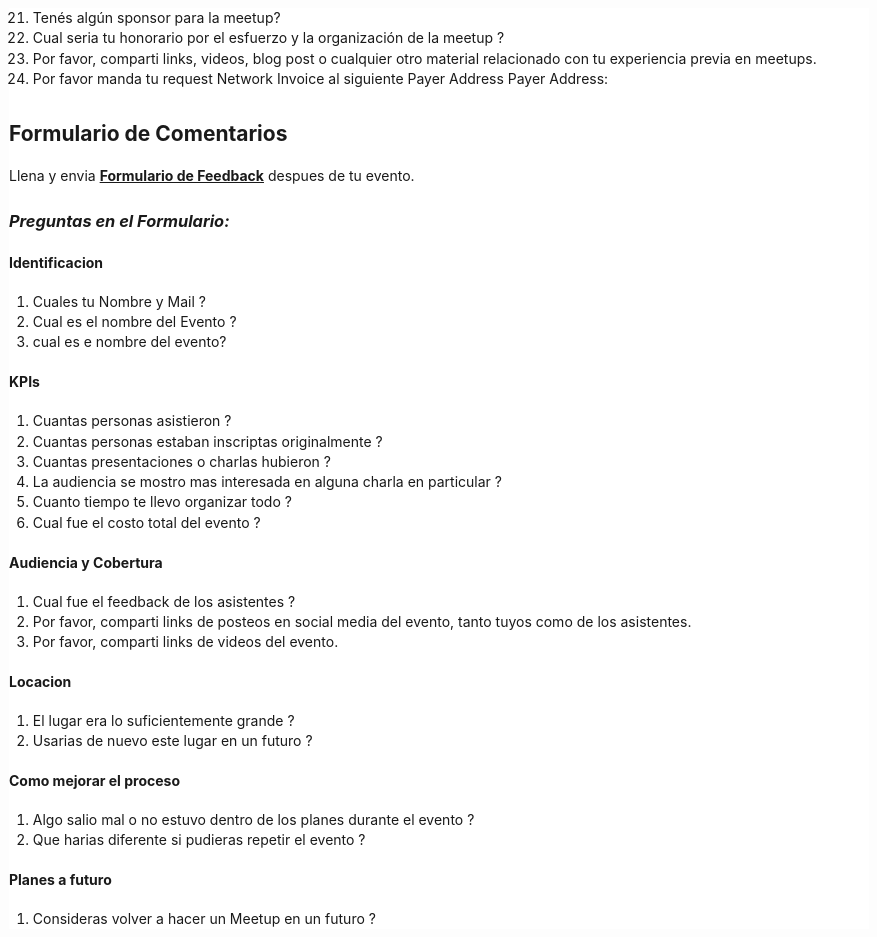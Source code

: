 21. Tenés algún sponsor para la meetup?
22. Cual seria tu honorario por el esfuerzo y la organización de la meetup ?
23. Por favor, comparti links, videos, blog post o cualquier otro material relacionado con tu experiencia previa en meetups.
24. Por favor manda tu request Network Invoice al siguiente Payer Address Payer Address: 

## **Formulario de Comentarios**

Llena y envia [**Formulario de Feedback**](https://airtable.com/shrcvkjoLGtrVAqvB) despues de tu evento.

### _Preguntas en el Formulario:_

#### Identificacion

1. Cuales tu Nombre y Mail ?
2. Cual es el nombre del Evento ?
3. cual es e nombre del evento?

#### KPIs

1. Cuantas personas asistieron ?
2. Cuantas personas estaban inscriptas originalmente ?
3. Cuantas presentaciones o charlas hubieron ?
4. La audiencia se mostro mas interesada en alguna charla en particular ?
5. Cuanto tiempo te llevo organizar todo ?
6. Cual fue el costo total del evento ?

#### Audiencia y Cobertura

1. Cual fue el feedback de los asistentes ?
2. Por favor, comparti links de posteos en social media del evento, tanto tuyos como de los asistentes.
3. Por favor, comparti links de videos del evento.

#### Locacion

1. El lugar era lo suficientemente grande ?
2. Usarias de nuevo este lugar en un futuro ?

#### Como mejorar el proceso

1. Algo salio mal o no estuvo dentro de los planes durante el evento ?
2. Que harias diferente si pudieras repetir el evento ?

#### Planes a futuro

1. Consideras volver a hacer un Meetup en un futuro ?


